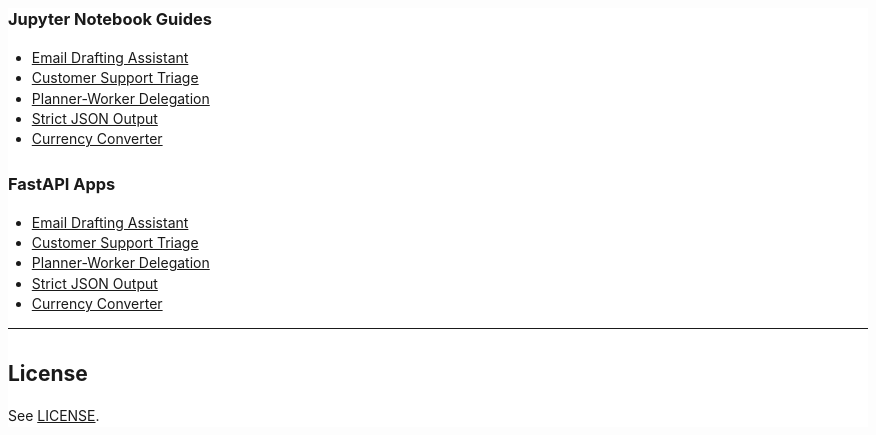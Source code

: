 ### Jupyter Notebook Guides

* [Email Drafting Assistant](https://agents-docs.us.inc/docs/jupyter-notebooks/email-drafting-assistant)
* [Customer Support Triage](https://agents-docs.us.inc/docs/jupyter-notebooks/customer-support-triage)
* [Planner-Worker Delegation](https://agents-docs.us.inc/docs/jupyter-notebooks/planner-worker-delegation)
* [Strict JSON Output](https://agents-docs.us.inc/docs/jupyter-notebooks/strict-json-output)
* [Currency Converter](https://agents-docs.us.inc/docs/jupyter-notebooks/currency-converter)

### FastAPI Apps

* [Email Drafting Assistant](https://agents-docs.us.inc/docs/fastapi-apps/email-drafting-assistant/README)
* [Customer Support Triage](https://agents-docs.us.inc/docs/fastapi-apps/customer-support-triage/README)
* [Planner-Worker Delegation](https://agents-docs.us.inc/docs/fastapi-apps/planner-worker-delegation/README)
* [Strict JSON Output](https://agents-docs.us.inc/docs/fastapi-apps/strict-json-output/README)
* [Currency Converter](https://agents-docs.us.inc/docs/fastapi-apps/currency-converter/README)

---

## License

See [LICENSE](https://agents-docs.us.inc/license).
